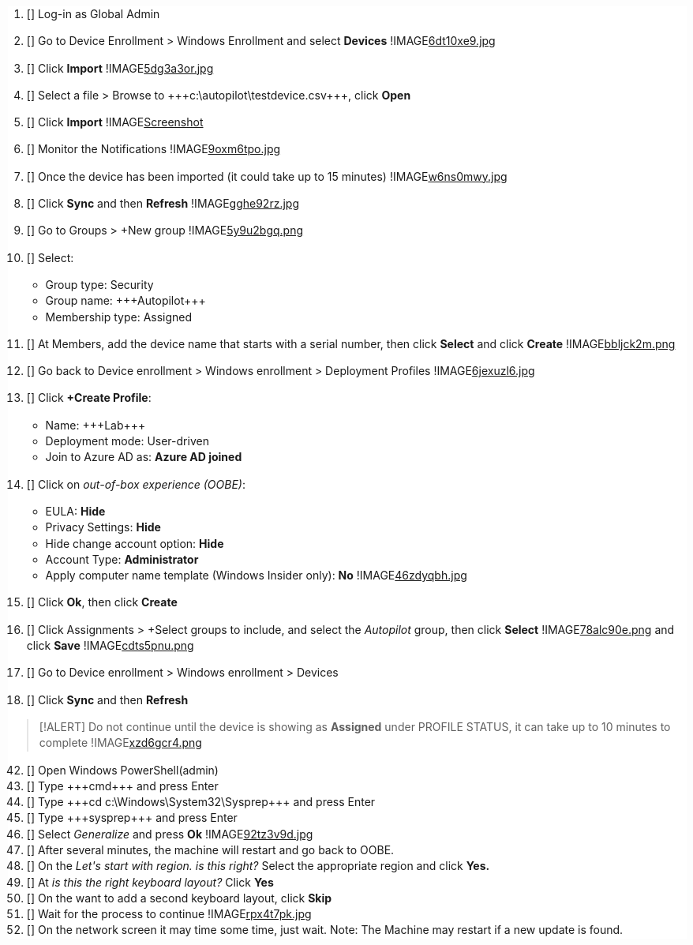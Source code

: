 1. [] Log-in as Global Admin
1. [] Go to Device Enrollment > Windows Enrollment and select **Devices**
!IMAGE[6dt10xe9.jpg](6dt10xe9.jpg)
1. [] Click **Import**
!IMAGE[5dg3a3or.jpg](5dg3a3or.jpg)
1. [] Select a file > Browse to +++c:\\autopilot\\testdevice.csv+++, click **Open**
1. [] Click **Import**
!IMAGE[Screenshot](Screens/p5ldv0gh.jpg)
1. [] Monitor the Notifications
!IMAGE[9oxm6tpo.jpg](9oxm6tpo.jpg)
1. [] Once the device has been imported (it could take up to 15 minutes) 
!IMAGE[w6ns0mwy.jpg](w6ns0mwy.jpg)
1. [] Click **Sync** and then **Refresh**
!IMAGE[gghe92rz.jpg](gghe92rz.jpg)
1. [] Go to Groups > +New group
!IMAGE[5y9u2bgq.png](5y9u2bgq.png)
1. [] Select: 
	-	Group type: Security
	-	Group name: +++Autopilot+++
	-	Membership type: Assigned
1. [] At Members, add the device name that starts with a serial number, then click **Select** and click **Create**
!IMAGE[bbljck2m.png](bbljck2m.png)
1. [] Go back to Device enrollment > Windows enrollment >  Deployment Profiles
!IMAGE[6jexuzl6.jpg](6jexuzl6.jpg)
1. [] Click **+Create Profile**:
	- Name: +++Lab+++
	- Deployment mode: User-driven
	- Join to Azure AD as: **Azure AD joined**
1. [] Click on *out-of-box experience (OOBE)*:
	- EULA: **Hide**
	- Privacy Settings: **Hide**
	- Hide change account option: **Hide**
	- Account Type: **Administrator**
	- Apply computer name template (Windows Insider only): **No**
	!IMAGE[46zdyqbh.jpg](46zdyqbh.jpg)
1. [] Click **Ok**, then click **Create**
1. [] Click Assignments > +Select groups to include, and select the *Autopilot* group, then click **Select**
!IMAGE[78alc90e.png](78alc90e.png)
and click **Save**
!IMAGE[cdts5pnu.png](cdts5pnu.png)

1. [] Go to Device enrollment > Windows enrollment > Devices
1. [] Click **Sync** and then **Refresh**

>[!ALERT] Do not continue until the device is showing as **Assigned** under PROFILE STATUS, it can take up to 10 minutes to complete
!IMAGE[xzd6gcr4.png](xzd6gcr4.png)

42. [] Open Windows PowerShell(admin)
1. [] Type +++cmd+++ and press Enter
1. [] Type +++cd c:\Windows\System32\Sysprep+++ and press Enter
1. [] Type +++sysprep+++ and press Enter
1. [] Select *Generalize* and press **Ok**
!IMAGE[92tz3v9d.jpg](92tz3v9d.jpg)
1. [] After several minutes, the machine will restart and go back to OOBE.
1. [] On the *Let's start with region. is this right?*  Select the appropriate region and click **Yes.**
1. [] At *is this the right keyboard layout?* Click **Yes**
1. [] On the want to add a second keyboard layout, click **Skip**
1. [] Wait for the process to continue
!IMAGE[rpx4t7pk.jpg](rpx4t7pk.jpg)
1. [] On the network screen it may time some time, just wait. Note: The Machine may restart if a new update is found. 